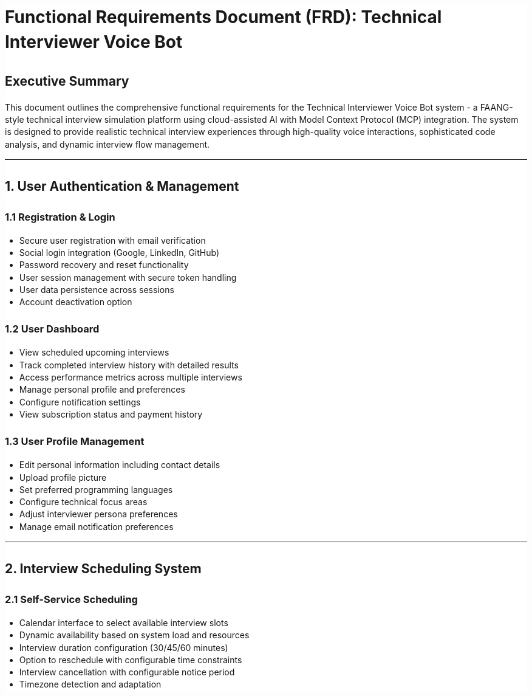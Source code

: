 # Functional Requirements Document (FRD): Technical Interviewer Voice Bot

## Executive Summary

This document outlines the comprehensive functional requirements for the Technical Interviewer Voice Bot system - a FAANG-style technical interview simulation platform using cloud-assisted AI with Model Context Protocol (MCP) integration. The system is designed to provide realistic technical interview experiences through high-quality voice interactions, sophisticated code analysis, and dynamic interview flow management.

---

## 1. User Authentication & Management

### 1.1 Registration & Login
- Secure user registration with email verification
- Social login integration (Google, LinkedIn, GitHub)
- Password recovery and reset functionality
- User session management with secure token handling
- User data persistence across sessions
- Account deactivation option

### 1.2 User Dashboard
- View scheduled upcoming interviews
- Track completed interview history with detailed results
- Access performance metrics across multiple interviews
- Manage personal profile and preferences
- Configure notification settings
- View subscription status and payment history

### 1.3 User Profile Management
- Edit personal information including contact details
- Upload profile picture
- Set preferred programming languages
- Configure technical focus areas
- Adjust interviewer persona preferences
- Manage email notification preferences

---

## 2. Interview Scheduling System

### 2.1 Self-Service Scheduling
- Calendar interface to select available interview slots
- Dynamic availability based on system load and resources
- Interview duration configuration (30/45/60 minutes)
- Option to reschedule with configurable time constraints
- Interview cancellation with configurable notice period
- Timezone detection and adaptation
